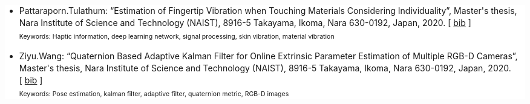 - Pattaraporn.Tulathum: “Estimation of Fingertip Vibration when Touching Materials Considering Individuality”, Master's thesis, Nara Institute of Science and Technology (NAIST), 8916-5 Takayama, Ikoma, Nara 630-0192, Japan, 2020.
[&nbsp;<a href="{{ site.url }}{{ site.baseurl }}/others/bib2019/pattaraporn-tu_master2019_bib.html#pattaraporn-tu_master2019">bib</a>&nbsp;]  
<span style="font-size: 75%;"> Keywords: Haptic information, deep learning network, signal processing, skin vibration, material vibration</span>  

- Ziyu.Wang: “Quaternion Based Adaptive Kalman Filter for Online Extrinsic Parameter Estimation of Multiple RGB-D Cameras”, Master's thesis, Nara Institute of Science and Technology (NAIST), 8916-5 Takayama, Ikoma, Nara 630-0192, Japan, 2020.
[&nbsp;<a href="{{ site.url }}{{ site.baseurl }}/others/bib2019/ziyu-wa_master2019_bib.html#ziyu-wa_master2019">bib</a>&nbsp;]  
<span style="font-size: 75%;"> Keywords: Pose estimation, kalman filter, adaptive filter, quaternion metric, RGB-D images</span>  
